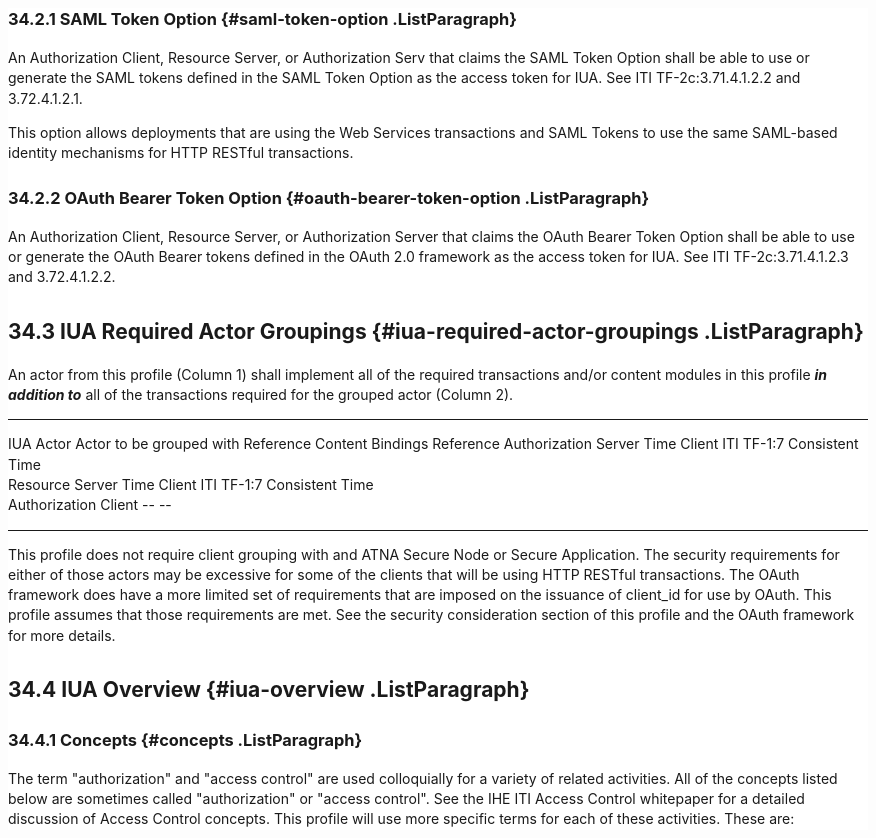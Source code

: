 ### 34.2.1 SAML Token Option {#saml-token-option .ListParagraph}

An Authorization Client, Resource Server, or Authorization Serv that
claims the SAML Token Option shall be able to use or generate the SAML
tokens defined in the SAML Token Option as the access token for IUA. See
ITI TF-2c:3.71.4.1.2.2 and 3.72.4.1.2.1.

This option allows deployments that are using the Web Services
transactions and SAML Tokens to use the same SAML-based identity
mechanisms for HTTP RESTful transactions.

### 34.2.2 OAuth Bearer Token Option {#oauth-bearer-token-option .ListParagraph}

An Authorization Client, Resource Server, or Authorization Server that
claims the OAuth Bearer Token Option shall be able to use or generate
the OAuth Bearer tokens defined in the OAuth 2.0 framework as the access
token for IUA. See ITI TF-2c:3.71.4.1.2.3 and 3.72.4.1.2.2.

34.3 IUA Required Actor Groupings  {#iua-required-actor-groupings .ListParagraph}
----------------------------------

An actor from this profile (Column 1) shall implement all of the
required transactions and/or content modules in this profile ***in
addition to*** all of the transactions required for the grouped actor
(Column 2).

  ---------------------- -------------------------- ---------------------------- ----------------------------
  IUA Actor              Actor to be grouped with   Reference                    Content Bindings Reference
  Authorization Server   Time Client                ITI TF-1:7 Consistent Time   
  Resource Server        Time Client                ITI TF-1:7 Consistent Time   
  Authorization Client   \--                        \--                          
  ---------------------- -------------------------- ---------------------------- ----------------------------

This profile does not require client grouping with and ATNA Secure Node
or Secure Application. The security requirements for either of those
actors may be excessive for some of the clients that will be using HTTP
RESTful transactions. The OAuth framework does have a more limited set
of requirements that are imposed on the issuance of client\_id for use
by OAuth. This profile assumes that those requirements are met. See the
security consideration section of this profile and the OAuth framework
for more details.

34.4 IUA Overview {#iua-overview .ListParagraph}
-----------------

### **34.4.1 Concepts** {#concepts .ListParagraph}

The term "authorization" and "access control" are used colloquially for
a variety of related activities. All of the concepts listed below are
sometimes called "authorization" or "access control". See the IHE ITI
Access Control whitepaper for a detailed discussion of Access Control
concepts. This profile will use more specific terms for each of these
activities. These are:
